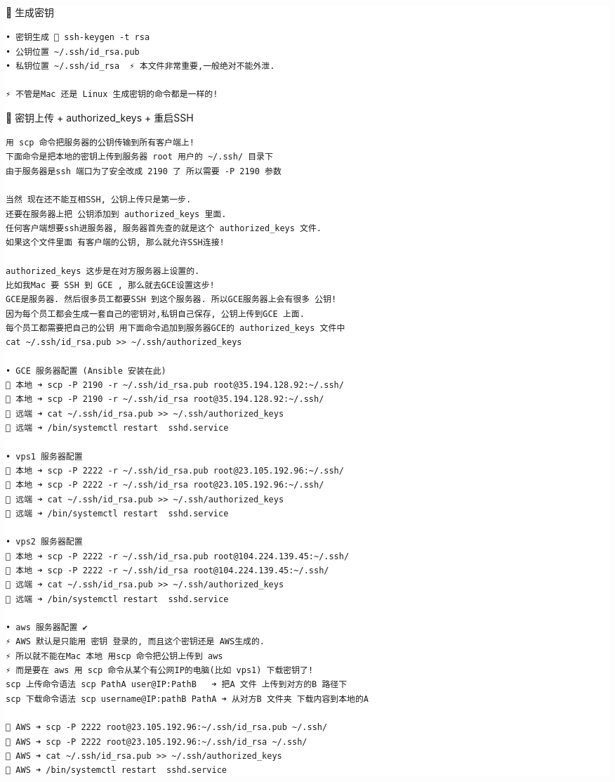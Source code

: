 
🔶 生成密钥 

    • 密钥生成 🔅 ssh-keygen -t rsa
    • 公钥位置 ~/.ssh/id_rsa.pub
    • 私钥位置 ~/.ssh/id_rsa  ⚡ 本文件非常重要,一般绝对不能外泄.

    ⚡ 不管是Mac 还是 Linux 生成密钥的命令都是一样的! 

🔶 密钥上传 +  authorized_keys  + 重启SSH 

    用 scp 命令把服务器的公钥传输到所有客户端上! 
    下面命令是把本地的密钥上传到服务器 root 用户的 ~/.ssh/ 目录下
    由于服务器是ssh 端口为了安全改成 2190 了 所以需要 -P 2190 参数

    当然 现在还不能互相SSH, 公钥上传只是第一步. 
    还要在服务器上把 公钥添加到 authorized_keys 里面.
    任何客户端想要ssh进服务器, 服务器首先查的就是这个 authorized_keys 文件. 
    如果这个文件里面 有客户端的公钥, 那么就允许SSH连接! 

    authorized_keys 这步是在对方服务器上设置的. 
    比如我Mac 要 SSH 到 GCE , 那么就去GCE设置这步!
    GCE是服务器. 然后很多员工都要SSH 到这个服务器. 所以GCE服务器上会有很多 公钥!
    因为每个员工都会生成一套自己的密钥对,私钥自己保存, 公钥上传到GCE 上面.
    每个员工都需要把自己的公钥 用下面命令追加到服务器GCE的 authorized_keys 文件中
    cat ~/.ssh/id_rsa.pub >> ~/.ssh/authorized_keys

    • GCE 服务器配置 (Ansible 安装在此)
    🔅 本地 ➜ scp -P 2190 -r ~/.ssh/id_rsa.pub root@35.194.128.92:~/.ssh/
    🔅 本地 ➜ scp -P 2190 -r ~/.ssh/id_rsa root@35.194.128.92:~/.ssh/
    🔅 远端 ➜ cat ~/.ssh/id_rsa.pub >> ~/.ssh/authorized_keys
    🔅 远端 ➜ /bin/systemctl restart  sshd.service

    • vps1 服务器配置
    🔅 本地 ➜ scp -P 2222 -r ~/.ssh/id_rsa.pub root@23.105.192.96:~/.ssh/
    🔅 本地 ➜ scp -P 2222 -r ~/.ssh/id_rsa root@23.105.192.96:~/.ssh/
    🔅 远端 ➜ cat ~/.ssh/id_rsa.pub >> ~/.ssh/authorized_keys
    🔅 远端 ➜ /bin/systemctl restart  sshd.service

    • vps2 服务器配置
    🔅 本地 ➜ scp -P 2222 -r ~/.ssh/id_rsa.pub root@104.224.139.45:~/.ssh/
    🔅 本地 ➜ scp -P 2222 -r ~/.ssh/id_rsa root@104.224.139.45:~/.ssh/
    🔅 远端 ➜ cat ~/.ssh/id_rsa.pub >> ~/.ssh/authorized_keys
    🔅 远端 ➜ /bin/systemctl restart  sshd.service

    • aws 服务器配置 ✔︎ 
    ⚡ AWS 默认是只能用 密钥 登录的, 而且这个密钥还是 AWS生成的.
    ⚡ 所以就不能在Mac 本地 用scp 命令把公钥上传到 aws
    ⚡ 而是要在 aws 用 scp 命令从某个有公网IP的电脑(比如 vps1) 下载密钥了!
    scp 上传命令语法 scp PathA user@IP:PathB   ➜ 把A 文件 上传到对方的B 路径下
    scp 下载命令语法 scp username@IP:pathB PathA ➜ 从对方B 文件夹 下载内容到本地的A

    🔅 AWS ➜ scp -P 2222 root@23.105.192.96:~/.ssh/id_rsa.pub ~/.ssh/
    🔅 AWS ➜ scp -P 2222 root@23.105.192.96:~/.ssh/id_rsa ~/.ssh/
    🔅 AWS ➜ cat ~/.ssh/id_rsa.pub >> ~/.ssh/authorized_keys
    🔅 AWS ➜ /bin/systemctl restart  sshd.service
